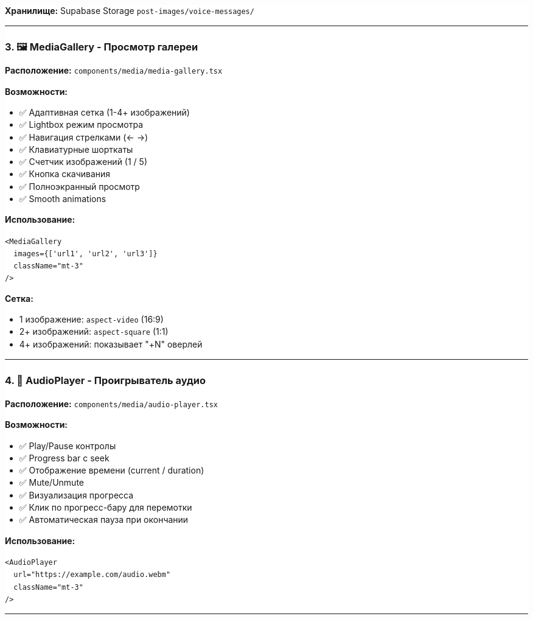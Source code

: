 **Хранилище:** Supabase Storage `post-images/voice-messages/`

---

### 3. 🖼️ **MediaGallery** - Просмотр галереи

**Расположение:** `components/media/media-gallery.tsx`

**Возможности:**
- ✅ Адаптивная сетка (1-4+ изображений)
- ✅ Lightbox режим просмотра
- ✅ Навигация стрелками (← →)
- ✅ Клавиатурные шорткаты
- ✅ Счетчик изображений (1 / 5)
- ✅ Кнопка скачивания
- ✅ Полноэкранный просмотр
- ✅ Smooth animations

**Использование:**
```tsx
<MediaGallery 
  images={['url1', 'url2', 'url3']}
  className="mt-3"
/>
```

**Сетка:**
- 1 изображение: `aspect-video` (16:9)
- 2+ изображений: `aspect-square` (1:1)
- 4+ изображений: показывает "+N" оверлей

---

### 4. 🎵 **AudioPlayer** - Проигрыватель аудио

**Расположение:** `components/media/audio-player.tsx`

**Возможности:**
- ✅ Play/Pause контролы
- ✅ Progress bar с seek
- ✅ Отображение времени (current / duration)
- ✅ Mute/Unmute
- ✅ Визуализация прогресса
- ✅ Клик по прогресс-бару для перемотки
- ✅ Автоматическая пауза при окончании

**Использование:**
```tsx
<AudioPlayer 
  url="https://example.com/audio.webm"
  className="mt-3"
/>
```

---
